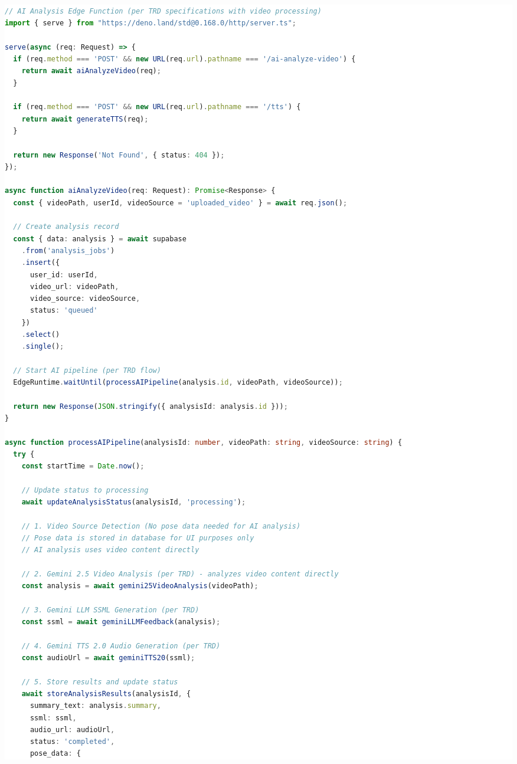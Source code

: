 ```typescript
// AI Analysis Edge Function (per TRD specifications with video processing)
import { serve } from "https://deno.land/std@0.168.0/http/server.ts";

serve(async (req: Request) => {
  if (req.method === 'POST' && new URL(req.url).pathname === '/ai-analyze-video') {
    return await aiAnalyzeVideo(req);
  }
  
  if (req.method === 'POST' && new URL(req.url).pathname === '/tts') {
    return await generateTTS(req);
  }
  
  return new Response('Not Found', { status: 404 });
});

async function aiAnalyzeVideo(req: Request): Promise<Response> {
  const { videoPath, userId, videoSource = 'uploaded_video' } = await req.json();
  
  // Create analysis record
  const { data: analysis } = await supabase
    .from('analysis_jobs')
    .insert({
      user_id: userId,
      video_url: videoPath,
      video_source: videoSource,
      status: 'queued'
    })
    .select()
    .single();
  
  // Start AI pipeline (per TRD flow)
  EdgeRuntime.waitUntil(processAIPipeline(analysis.id, videoPath, videoSource));
  
  return new Response(JSON.stringify({ analysisId: analysis.id }));
}

async function processAIPipeline(analysisId: number, videoPath: string, videoSource: string) {
  try {
    const startTime = Date.now();
    
    // Update status to processing
    await updateAnalysisStatus(analysisId, 'processing');
    
    // 1. Video Source Detection (No pose data needed for AI analysis)
    // Pose data is stored in database for UI purposes only
    // AI analysis uses video content directly

    // 2. Gemini 2.5 Video Analysis (per TRD) - analyzes video content directly
    const analysis = await gemini25VideoAnalysis(videoPath);
    
    // 3. Gemini LLM SSML Generation (per TRD)
    const ssml = await geminiLLMFeedback(analysis);
    
    // 4. Gemini TTS 2.0 Audio Generation (per TRD)
    const audioUrl = await geminiTTS20(ssml);
    
    // 5. Store results and update status
    await storeAnalysisResults(analysisId, {
      summary_text: analysis.summary,
      ssml: ssml,
      audio_url: audioUrl,
      status: 'completed',
      pose_data: {
```